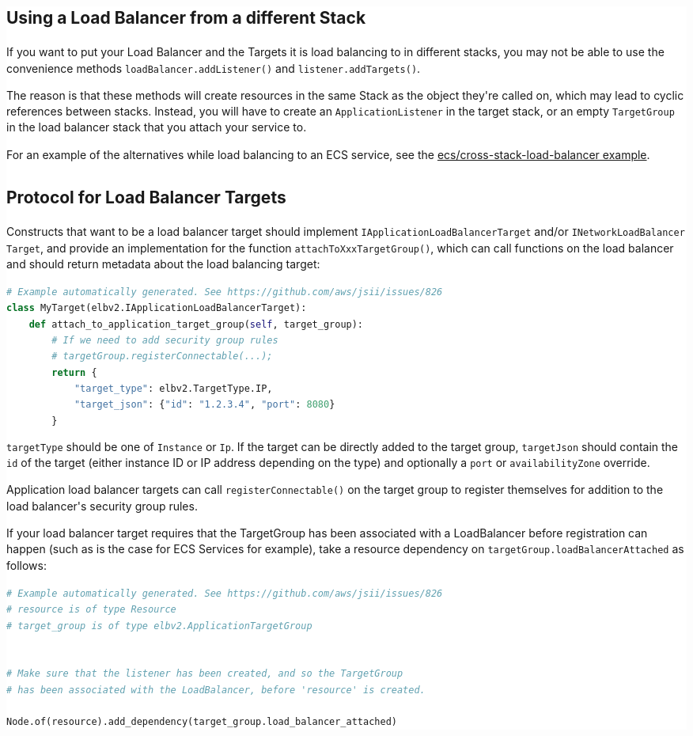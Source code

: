 ## Using a Load Balancer from a different Stack

If you want to put your Load Balancer and the Targets it is load balancing to in
different stacks, you may not be able to use the convenience methods
`loadBalancer.addListener()` and `listener.addTargets()`.

The reason is that these methods will create resources in the same Stack as the
object they're called on, which may lead to cyclic references between stacks.
Instead, you will have to create an `ApplicationListener` in the target stack,
or an empty `TargetGroup` in the load balancer stack that you attach your
service to.

For an example of the alternatives while load balancing to an ECS service, see the
[ecs/cross-stack-load-balancer
example](https://github.com/aws-samples/aws-cdk-examples/tree/master/typescript/ecs/cross-stack-load-balancer/).

## Protocol for Load Balancer Targets

Constructs that want to be a load balancer target should implement
`IApplicationLoadBalancerTarget` and/or `INetworkLoadBalancerTarget`, and
provide an implementation for the function `attachToXxxTargetGroup()`, which can
call functions on the load balancer and should return metadata about the
load balancing target:

```python
# Example automatically generated. See https://github.com/aws/jsii/issues/826
class MyTarget(elbv2.IApplicationLoadBalancerTarget):
    def attach_to_application_target_group(self, target_group):
        # If we need to add security group rules
        # targetGroup.registerConnectable(...);
        return {
            "target_type": elbv2.TargetType.IP,
            "target_json": {"id": "1.2.3.4", "port": 8080}
        }
```

`targetType` should be one of `Instance` or `Ip`. If the target can be
directly added to the target group, `targetJson` should contain the `id` of
the target (either instance ID or IP address depending on the type) and
optionally a `port` or `availabilityZone` override.

Application load balancer targets can call `registerConnectable()` on the
target group to register themselves for addition to the load balancer's security
group rules.

If your load balancer target requires that the TargetGroup has been
associated with a LoadBalancer before registration can happen (such as is the
case for ECS Services for example), take a resource dependency on
`targetGroup.loadBalancerAttached` as follows:

```python
# Example automatically generated. See https://github.com/aws/jsii/issues/826
# resource is of type Resource
# target_group is of type elbv2.ApplicationTargetGroup


# Make sure that the listener has been created, and so the TargetGroup
# has been associated with the LoadBalancer, before 'resource' is created.

Node.of(resource).add_dependency(target_group.load_balancer_attached)
```

